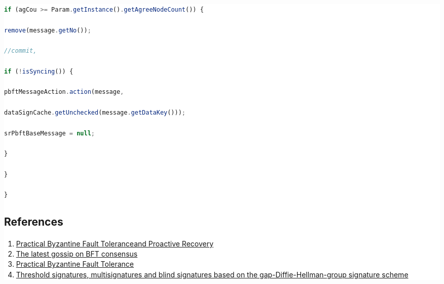 ```typescript
if (agCou >= Param.getInstance().getAgreeNodeCount()) {

remove(message.getNo());

//commit,

if (!isSyncing()) {

pbftMessageAction.action(message,

dataSignCache.getUnchecked(message.getDataKey()));

srPbftBaseMessage = null;

}

}

}

```

## References

1. [Practical Byzantine Fault Toleranceand Proactive Recovery](https://www.microsoft.com/en-us/research/wp-content/uploads/2017/01/p398-castro-bft-tocs.pdf)
2. [The latest gossip on BFT consensus](https://arxiv.org/pdf/1807.04938.pdf)
3. [Practical Byzantine Fault Tolerance](http://pmg.csail.mit.edu/papers/osdi99.pdf)
4. [Threshold signatures, multisignatures and blind signatures based on the gap-Diffie-Hellman-group signature scheme](https://link.springer.com/content/pdf/10.1007/3-540-362886_3.pdf)

